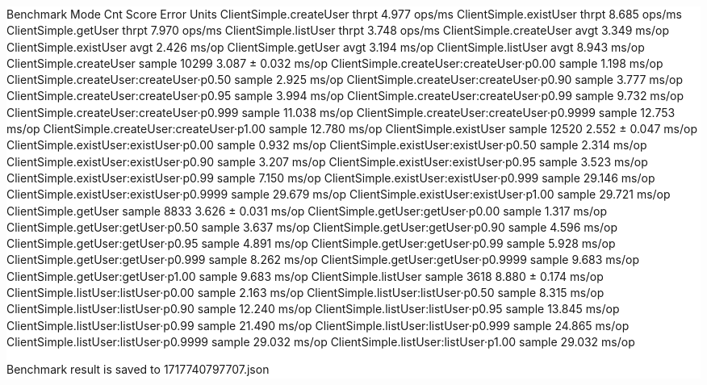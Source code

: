Benchmark                                     Mode    Cnt   Score   Error   Units
ClientSimple.createUser                      thrpt          4.977          ops/ms
ClientSimple.existUser                       thrpt          8.685          ops/ms
ClientSimple.getUser                         thrpt          7.970          ops/ms
ClientSimple.listUser                        thrpt          3.748          ops/ms
ClientSimple.createUser                       avgt          3.349           ms/op
ClientSimple.existUser                        avgt          2.426           ms/op
ClientSimple.getUser                          avgt          3.194           ms/op
ClientSimple.listUser                         avgt          8.943           ms/op
ClientSimple.createUser                     sample  10299   3.087 ± 0.032   ms/op
ClientSimple.createUser:createUser·p0.00    sample          1.198           ms/op
ClientSimple.createUser:createUser·p0.50    sample          2.925           ms/op
ClientSimple.createUser:createUser·p0.90    sample          3.777           ms/op
ClientSimple.createUser:createUser·p0.95    sample          3.994           ms/op
ClientSimple.createUser:createUser·p0.99    sample          9.732           ms/op
ClientSimple.createUser:createUser·p0.999   sample         11.038           ms/op
ClientSimple.createUser:createUser·p0.9999  sample         12.753           ms/op
ClientSimple.createUser:createUser·p1.00    sample         12.780           ms/op
ClientSimple.existUser                      sample  12520   2.552 ± 0.047   ms/op
ClientSimple.existUser:existUser·p0.00      sample          0.932           ms/op
ClientSimple.existUser:existUser·p0.50      sample          2.314           ms/op
ClientSimple.existUser:existUser·p0.90      sample          3.207           ms/op
ClientSimple.existUser:existUser·p0.95      sample          3.523           ms/op
ClientSimple.existUser:existUser·p0.99      sample          7.150           ms/op
ClientSimple.existUser:existUser·p0.999     sample         29.146           ms/op
ClientSimple.existUser:existUser·p0.9999    sample         29.679           ms/op
ClientSimple.existUser:existUser·p1.00      sample         29.721           ms/op
ClientSimple.getUser                        sample   8833   3.626 ± 0.031   ms/op
ClientSimple.getUser:getUser·p0.00          sample          1.317           ms/op
ClientSimple.getUser:getUser·p0.50          sample          3.637           ms/op
ClientSimple.getUser:getUser·p0.90          sample          4.596           ms/op
ClientSimple.getUser:getUser·p0.95          sample          4.891           ms/op
ClientSimple.getUser:getUser·p0.99          sample          5.928           ms/op
ClientSimple.getUser:getUser·p0.999         sample          8.262           ms/op
ClientSimple.getUser:getUser·p0.9999        sample          9.683           ms/op
ClientSimple.getUser:getUser·p1.00          sample          9.683           ms/op
ClientSimple.listUser                       sample   3618   8.880 ± 0.174   ms/op
ClientSimple.listUser:listUser·p0.00        sample          2.163           ms/op
ClientSimple.listUser:listUser·p0.50        sample          8.315           ms/op
ClientSimple.listUser:listUser·p0.90        sample         12.240           ms/op
ClientSimple.listUser:listUser·p0.95        sample         13.845           ms/op
ClientSimple.listUser:listUser·p0.99        sample         21.490           ms/op
ClientSimple.listUser:listUser·p0.999       sample         24.865           ms/op
ClientSimple.listUser:listUser·p0.9999      sample         29.032           ms/op
ClientSimple.listUser:listUser·p1.00        sample         29.032           ms/op

Benchmark result is saved to 1717740797707.json
